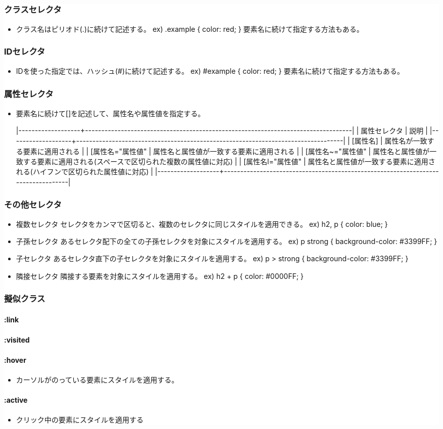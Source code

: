 ### クラスセレクタ
- 
  クラス名はピリオド(.)に続けて記述する。
  ex) .example { color: red; }
  要素名に続けて指定する方法もある。

### IDセレクタ
- 
  IDを使った指定では、ハッシュ(#)に続けて記述する。
  ex) #example { color: red; }
  要素名に続けて指定する方法もある。

### 属性セレクタ
- 
  要素名に続けて[]を記述して、属性名や属性値を指定する。
  
  |-------------------+----------------------------------------------------------------------------------|
  | 属性セレクタ      | 説明                                                                             |
  |-------------------+----------------------------------------------------------------------------------|
  | [属性名]          | 属性名が一致する要素に適用される                                                 |
  | [属性名="属性値"  | 属性名と属性値が一致する要素に適用される                                         |
  | [属性名~="属性値" | 属性名と属性値が一致する要素に適用される(スペースで区切られた複数の属性値に対応) |
  | [属性名l="属性値" | 属性名と属性値が一致する要素に適用される(ハイフンで区切られた属性値に対応)       |
  |-------------------+----------------------------------------------------------------------------------|

### その他セレクタ
- 複数セレクタ
  セレクタをカンマで区切ると、複数のセレクタに同じスタイルを適用できる。
  ex) h2, p { color: blue; }
  
- 子孫セレクタ
  あるセレクタ配下の全ての子孫セレクタを対象にスタイルを適用する。
  ex) p strong { background-color: #3399FF; }

- 子セレクタ
  あるセレクタ直下の子セレクタを対象にスタイルを適用する。
  ex) p > strong { background-color: #3399FF; }

- 隣接セレクタ
  隣接する要素を対象にスタイルを適用する。
  ex) h2 + p { color: #0000FF; }

### 擬似クラス
#### :link
#### :visited
#### :hover
- カーソルがのっている要素にスタイルを適用する。

#### :active
- クリック中の要素にスタイルを適用する
